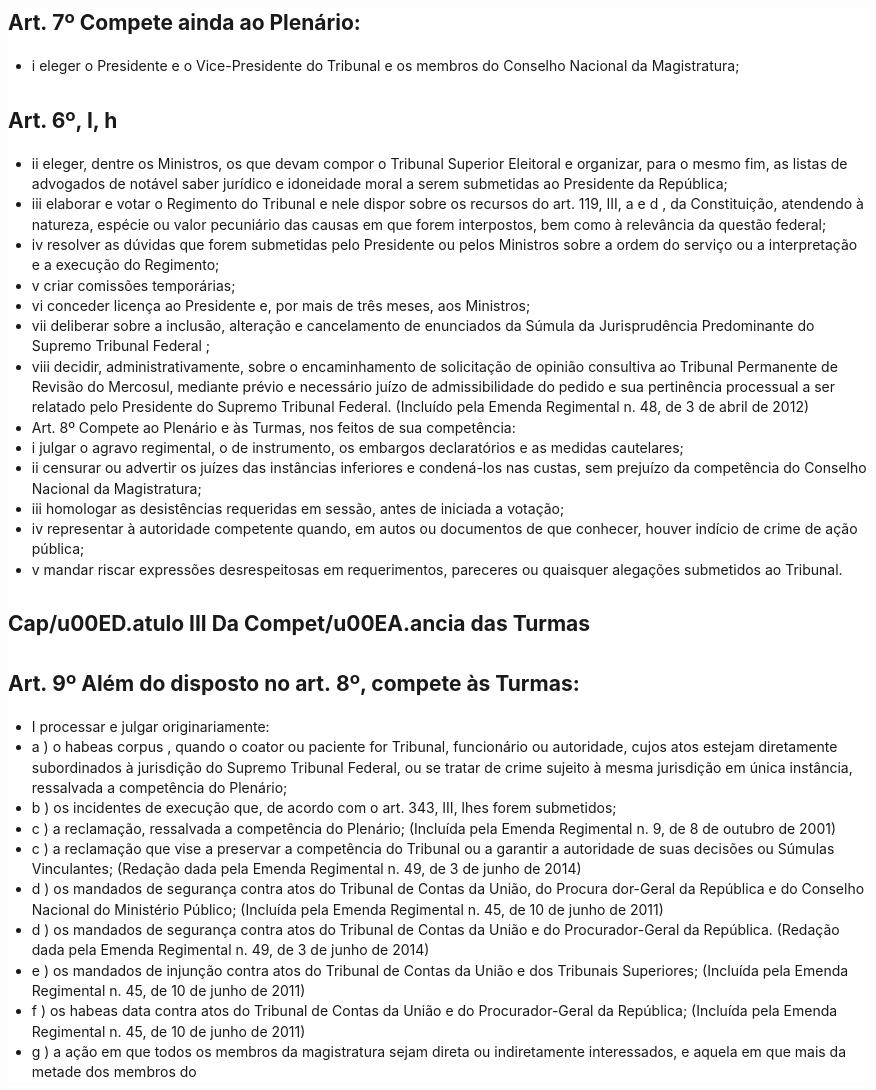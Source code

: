 ## Art. 7º Compete ainda ao Plenário:

- i  eleger o Presidente e o Vice-Presidente do Tribunal e os membros do Conselho Nacional da Magistratura;

## Art. 6º, I, h

- ii  eleger, dentre os Ministros, os que devam compor o Tribunal Superior Eleitoral e organizar, para o mesmo fim, as listas de advogados de notável saber jurídico e idoneidade moral a serem submetidas ao Presidente da República;
- iii  elaborar e votar o Regimento do Tribunal e nele dispor sobre os recursos do art. 119, III, a e d , da Constituição, atendendo à natureza, espécie ou valor pecuniário das causas em que forem interpostos, bem como à relevância da questão federal;
- iv resolver as dúvidas que forem submetidas pelo Presidente ou pelos Ministros sobre a ordem do serviço ou a interpretação e a execução do Regimento;
- v criar comissões temporárias;
- vi conceder licença ao Presidente e, por mais de três meses, aos Ministros;
- vii deliberar sobre a inclusão, alteração e cancelamento de enunciados da Súmula da Jurisprudência Predominante do Supremo Tribunal Federal ;
- viii decidir, administrativamente, sobre o encaminhamento de solicitação de opinião consultiva ao Tribunal Permanente de Revisão do Mercosul, mediante prévio e necessário juízo de admissibilidade do pedido e sua pertinência processual a ser relatado pelo Presidente do Supremo Tribunal Federal. (Incluído pela Emenda Regimental n. 48, de 3 de abril de 2012)
- Art. 8º Compete ao Plenário e às Turmas, nos feitos de sua competência:
- i  julgar o agravo regimental, o de instrumento, os embargos declaratórios e as medidas cautelares;
- ii  censurar ou advertir os juízes das instâncias inferiores e condená-los nas custas, sem prejuízo da competência do Conselho Nacional da Magistratura;
- iii  homologar as desistências requeridas em sessão, antes de iniciada a votação;
- iv representar à autoridade competente quando, em autos ou documentos de que conhecer, houver indício de crime de ação pública;
- v mandar riscar expressões desrespeitosas em requerimentos, pareceres ou quaisquer alegações submetidos ao Tribunal.

## Cap/u00ED.atulo III Da Compet/u00EA.ancia das Turmas

## Art. 9º Além do disposto no art. 8º, compete às Turmas:

- I  processar e julgar originariamente:
- a  ) o habeas corpus , quando o coator ou paciente for Tribunal, funcionário ou autoridade, cujos atos estejam diretamente subordinados à jurisdição do Supremo Tribunal Federal, ou se tratar de crime sujeito à mesma jurisdição em única instância, ressalvada a competência do Plenário;
- b  ) os incidentes de execução que, de acordo com o art. 343, III, lhes forem submetidos;
- c  ) a reclamação, ressalvada a competência do Plenário; (Incluída pela Emenda Regimental n. 9, de 8 de outubro de 2001)
- c  ) a reclamação que vise a preservar a competência do Tribunal ou a garantir a autoridade de suas decisões ou Súmulas Vinculantes; (Redação dada pela Emenda Regimental n. 49, de 3 de junho de 2014)
- d  ) os mandados de segurança contra atos do Tribunal de Contas da União, do Procura  dor-Geral da República e do Conselho Nacional do Ministério Público; (Incluída pela Emenda Regimental n. 45, de 10 de junho de 2011)
- d  ) os mandados de segurança contra atos do Tribunal de Contas da União e do Procurador-Geral da República. (Redação dada pela Emenda Regimental n. 49, de 3 de junho de 2014)
- e  ) os mandados de injunção contra atos do Tribunal de Contas da União e dos Tribunais Superiores; (Incluída pela Emenda Regimental n. 45, de 10 de junho de 2011)
- f ) os habeas data contra atos do Tribunal de Contas da União e do Procurador-Geral da República; (Incluída pela Emenda Regimental n. 45, de 10 de junho de 2011)
- g  ) a ação em que todos os membros da magistratura sejam direta ou indiretamente interessados, e aquela em que mais da metade dos membros do
